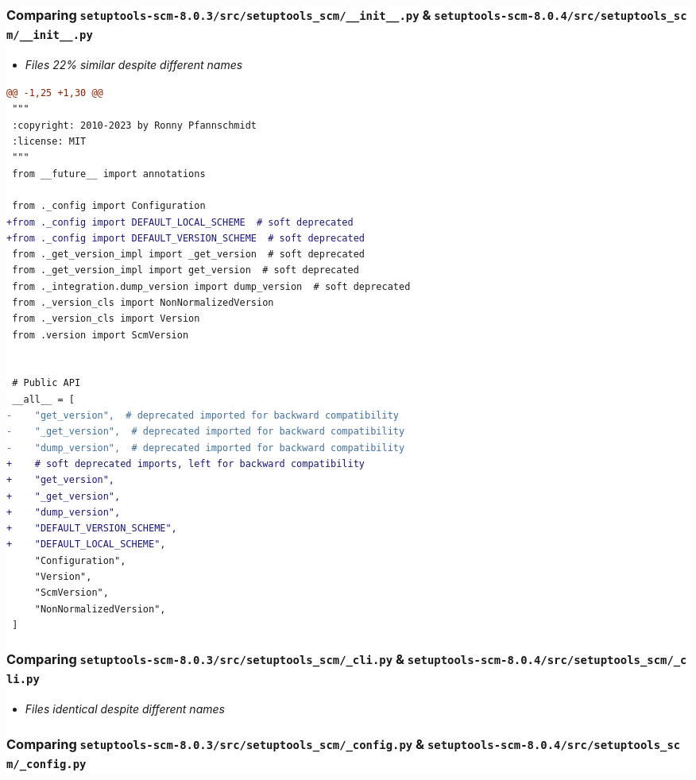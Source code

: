 
### Comparing `setuptools-scm-8.0.3/src/setuptools_scm/__init__.py` & `setuptools-scm-8.0.4/src/setuptools_scm/__init__.py`

 * *Files 22% similar despite different names*

```diff
@@ -1,25 +1,30 @@
 """
 :copyright: 2010-2023 by Ronny Pfannschmidt
 :license: MIT
 """
 from __future__ import annotations
 
 from ._config import Configuration
+from ._config import DEFAULT_LOCAL_SCHEME  # soft deprecated
+from ._config import DEFAULT_VERSION_SCHEME  # soft deprecated
 from ._get_version_impl import _get_version  # soft deprecated
 from ._get_version_impl import get_version  # soft deprecated
 from ._integration.dump_version import dump_version  # soft deprecated
 from ._version_cls import NonNormalizedVersion
 from ._version_cls import Version
 from .version import ScmVersion
 
 
 # Public API
 __all__ = [
-    "get_version",  # deprecated imported for backward compatibility
-    "_get_version",  # deprecated imported for backward compatibility
-    "dump_version",  # deprecated imported for backward compatibility
+    # soft deprecated imports, left for backward compatibility
+    "get_version",
+    "_get_version",
+    "dump_version",
+    "DEFAULT_VERSION_SCHEME",
+    "DEFAULT_LOCAL_SCHEME",
     "Configuration",
     "Version",
     "ScmVersion",
     "NonNormalizedVersion",
 ]
```

### Comparing `setuptools-scm-8.0.3/src/setuptools_scm/_cli.py` & `setuptools-scm-8.0.4/src/setuptools_scm/_cli.py`

 * *Files identical despite different names*

### Comparing `setuptools-scm-8.0.3/src/setuptools_scm/_config.py` & `setuptools-scm-8.0.4/src/setuptools_scm/_config.py`
